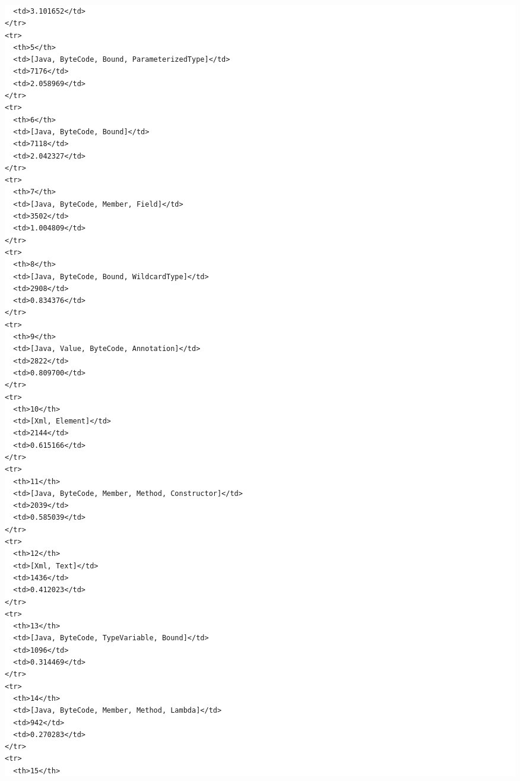       <td>3.101652</td>
    </tr>
    <tr>
      <th>5</th>
      <td>[Java, ByteCode, Bound, ParameterizedType]</td>
      <td>7176</td>
      <td>2.058969</td>
    </tr>
    <tr>
      <th>6</th>
      <td>[Java, ByteCode, Bound]</td>
      <td>7118</td>
      <td>2.042327</td>
    </tr>
    <tr>
      <th>7</th>
      <td>[Java, ByteCode, Member, Field]</td>
      <td>3502</td>
      <td>1.004809</td>
    </tr>
    <tr>
      <th>8</th>
      <td>[Java, ByteCode, Bound, WildcardType]</td>
      <td>2908</td>
      <td>0.834376</td>
    </tr>
    <tr>
      <th>9</th>
      <td>[Java, Value, ByteCode, Annotation]</td>
      <td>2822</td>
      <td>0.809700</td>
    </tr>
    <tr>
      <th>10</th>
      <td>[Xml, Element]</td>
      <td>2144</td>
      <td>0.615166</td>
    </tr>
    <tr>
      <th>11</th>
      <td>[Java, ByteCode, Member, Method, Constructor]</td>
      <td>2039</td>
      <td>0.585039</td>
    </tr>
    <tr>
      <th>12</th>
      <td>[Xml, Text]</td>
      <td>1436</td>
      <td>0.412023</td>
    </tr>
    <tr>
      <th>13</th>
      <td>[Java, ByteCode, TypeVariable, Bound]</td>
      <td>1096</td>
      <td>0.314469</td>
    </tr>
    <tr>
      <th>14</th>
      <td>[Java, ByteCode, Member, Method, Lambda]</td>
      <td>942</td>
      <td>0.270283</td>
    </tr>
    <tr>
      <th>15</th>